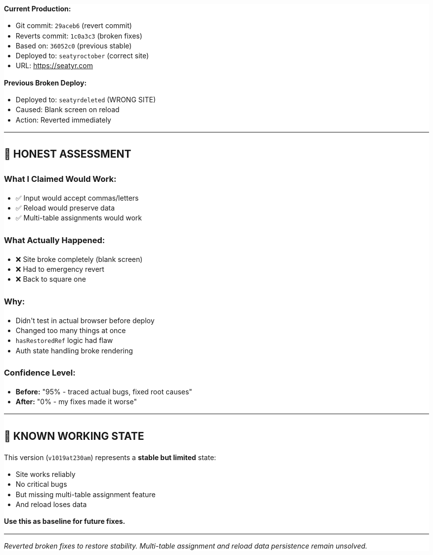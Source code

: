 **Current Production:**
- Git commit: `29aceb6` (revert commit)
- Reverts commit: `1c0a3c3` (broken fixes)
- Based on: `36052c0` (previous stable)
- Deployed to: `seatyroctober` (correct site)
- URL: https://seatyr.com

**Previous Broken Deploy:**
- Deployed to: `seatyrdeleted` (WRONG SITE)
- Caused: Blank screen on reload
- Action: Reverted immediately

---

## 🎯 HONEST ASSESSMENT

### What I Claimed Would Work:
- ✅ Input would accept commas/letters
- ✅ Reload would preserve data
- ✅ Multi-table assignments would work

### What Actually Happened:
- ❌ Site broke completely (blank screen)
- ❌ Had to emergency revert
- ❌ Back to square one

### Why:
- Didn't test in actual browser before deploy
- Changed too many things at once
- `hasRestoredRef` logic had flaw
- Auth state handling broke rendering

### Confidence Level:
- **Before:** "95% - traced actual bugs, fixed root causes"
- **After:** "0% - my fixes made it worse"

---

## 🔧 KNOWN WORKING STATE

This version (`v1019at230am`) represents a **stable but limited** state:
- Site works reliably
- No critical bugs
- But missing multi-table assignment feature
- And reload loses data

**Use this as baseline for future fixes.**

---

*Reverted broken fixes to restore stability. Multi-table assignment and reload data persistence remain unsolved.*

